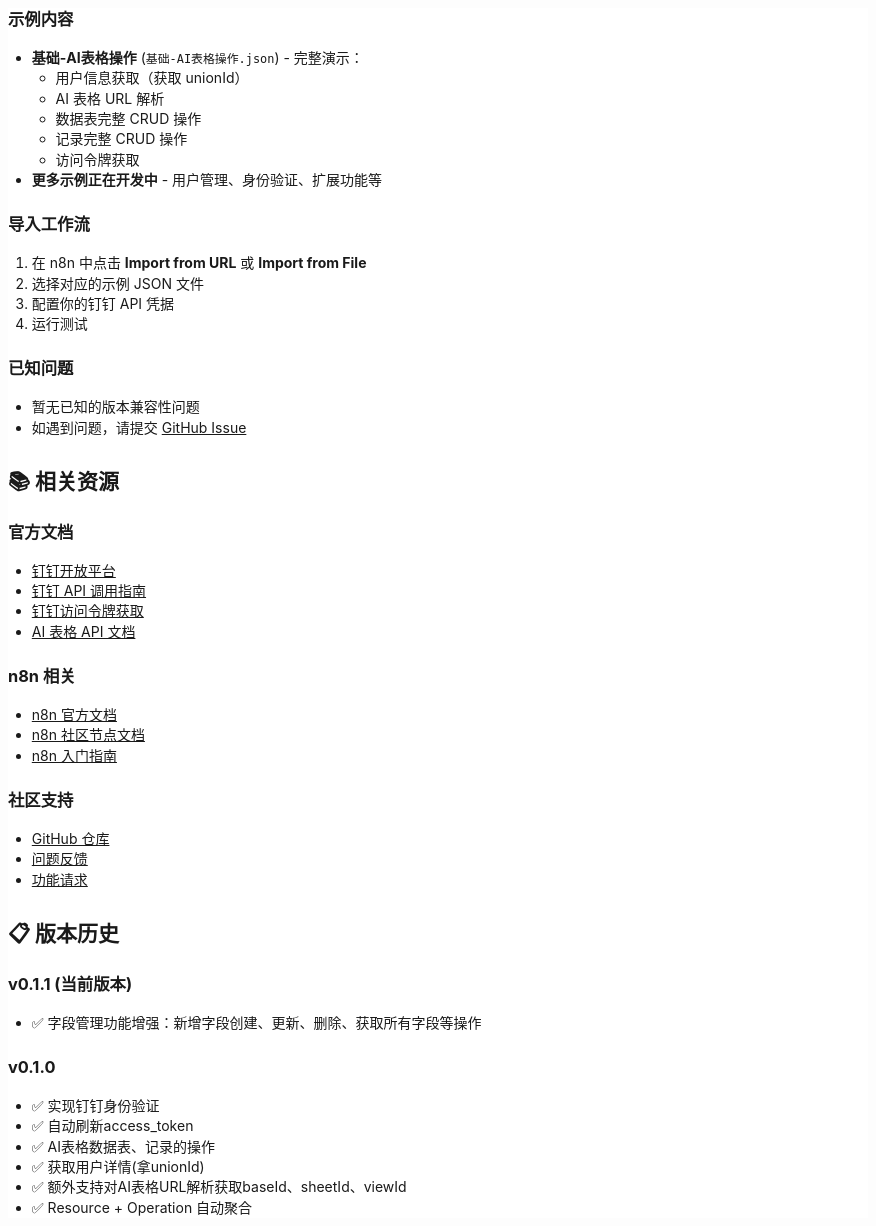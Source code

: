 ### 示例内容

- **基础-AI表格操作** (`基础-AI表格操作.json`) - 完整演示：
  - 用户信息获取（获取 unionId）
  - AI 表格 URL 解析
  - 数据表完整 CRUD 操作
  - 记录完整 CRUD 操作
  - 访问令牌获取
- **更多示例正在开发中** - 用户管理、身份验证、扩展功能等

### 导入工作流

1. 在 n8n 中点击 **Import from URL** 或 **Import from File**
2. 选择对应的示例 JSON 文件
3. 配置你的钉钉 API 凭据
4. 运行测试

### 已知问题

- 暂无已知的版本兼容性问题
- 如遇到问题，请提交 [GitHub Issue](https://github.com/cryozerolabs/n8n-nodes-dingtalk/issues)

## 📚 相关资源

### 官方文档
- [钉钉开放平台](https://open.dingtalk.com/)
- [钉钉 API 调用指南](https://open.dingtalk.com/document/development/how-to-call-apis)
- [钉钉访问令牌获取](https://open.dingtalk.com/document/development/api-gettoken)
- [AI 表格 API 文档](https://open.dingtalk.com/document/orgapp/overview-ai-form)

### n8n 相关
- [n8n 官方文档](https://docs.n8n.io/)
- [n8n 社区节点文档](https://docs.n8n.io/integrations/community-nodes/)
- [n8n 入门指南](https://docs.n8n.io/try-it-out/)

### 社区支持
- [GitHub 仓库](https://github.com/cryozerolabs/n8n-nodes-dingtalk)
- [问题反馈](https://github.com/cryozerolabs/n8n-nodes-dingtalk/issues)
- [功能请求](https://github.com/cryozerolabs/n8n-nodes-dingtalk/discussions)

## 📋 版本历史

### v0.1.1 (当前版本)
- ✅ 字段管理功能增强：新增字段创建、更新、删除、获取所有字段等操作

### v0.1.0
- ✅ 实现钉钉身份验证
- ✅ 自动刷新access_token
- ✅ AI表格数据表、记录的操作
- ✅ 获取用户详情(拿unionId)
- ✅ 额外支持对AI表格URL解析获取baseId、sheetId、viewId
- ✅ Resource + Operation 自动聚合
